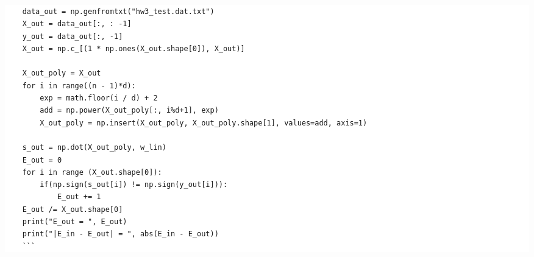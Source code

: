         data_out = np.genfromtxt("hw3_test.dat.txt")
        X_out = data_out[:, : -1]
        y_out = data_out[:, -1]
        X_out = np.c_[(1 * np.ones(X_out.shape[0]), X_out)]
        
        X_out_poly = X_out
        for i in range((n - 1)*d):
            exp = math.floor(i / d) + 2
            add = np.power(X_out_poly[:, i%d+1], exp)
            X_out_poly = np.insert(X_out_poly, X_out_poly.shape[1], values=add, axis=1)
        
        s_out = np.dot(X_out_poly, w_lin)
        E_out = 0
        for i in range (X_out.shape[0]):
            if(np.sign(s_out[i]) != np.sign(y_out[i])):
                E_out += 1 
        E_out /= X_out.shape[0]
        print("E_out = ", E_out)
        print("|E_in - E_out| = ", abs(E_in - E_out))
        ```

        